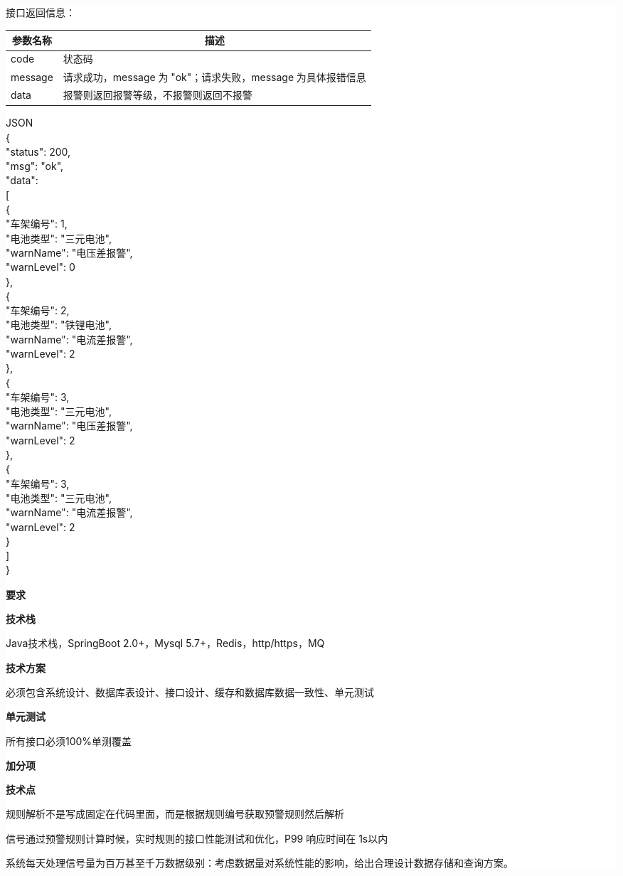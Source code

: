 接口返回信息：

| 参数名称 | 描述  |
| --- | --- |
| code | 状态码 |
| message | 请求成功，message 为 "ok"；请求失败，message 为具体报错信息 |
| data | 报警则返回报警等级，不报警则返回不报警 |

JSON  
{  
"status": 200,  
"msg": "ok",  
"data":  
\[  
{  
"车架编号": 1,  
"电池类型": "三元电池",  
"warnName": "电压差报警",  
"warnLevel": 0  
},  
{  
"车架编号": 2,  
"电池类型": "铁锂电池",  
"warnName": "电流差报警",  
"warnLevel": 2  
},  
{  
"车架编号": 3,  
"电池类型": "三元电池",  
"warnName": "电压差报警",  
"warnLevel": 2  
},  
{  
"车架编号": 3,  
"电池类型": "三元电池",  
"warnName": "电流差报警",  
"warnLevel": 2  
}  
\]  
}

**要求**

**技术栈**

Java技术栈，SpringBoot 2.0+，Mysql 5.7+，Redis，http/https，MQ

**技术方案**

必须包含系统设计、数据库表设计、接口设计、缓存和数据库数据一致性、单元测试

**单元测试**

所有接口必须100%单测覆盖

**加分项**

**技术点**

规则解析不是写成固定在代码里面，而是根据规则编号获取预警规则然后解析

信号通过预警规则计算时候，实时规则的接口性能测试和优化，P99 响应时间在 1s以内

系统每天处理信号量为百万甚至千万数据级别：考虑数据量对系统性能的影响，给出合理设计数据存储和查询方案。